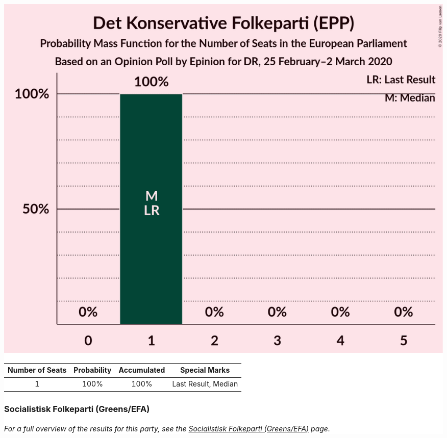![Graph with seats probability mass function not yet produced](2020-03-02-Epinion-seats-pmf-detkonservativefolkepartiepp.png "Seats Probability Mass Function")

| Number of Seats | Probability | Accumulated | Special Marks |
|:---------------:|:-----------:|:-----------:|:-------------:|
| 1 | 100% | 100% | Last Result, Median |

### Socialistisk Folkeparti (Greens/EFA)

*For a full overview of the results for this party, see the [Socialistisk Folkeparti (Greens/EFA)](party-socialistiskfolkepartigreensefa.html) page.*
